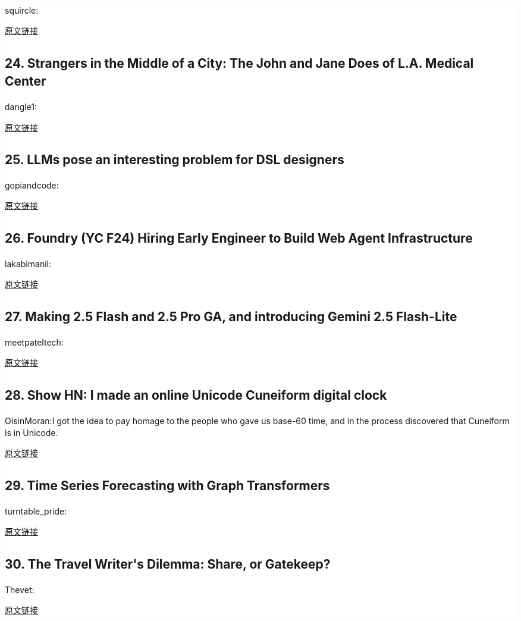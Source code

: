 squircle:

[原文链接](https://artofproblemsolving.com/wiki/index.php/Proofs_without_words)

## 24. Strangers in the Middle of a City: The John and Jane Does of L.A. Medical Center

dangle1:

[原文链接](https://www.latimes.com/science/story/2025-06-15/l-a-seeks-help-for-a-patient-with-no-name)

## 25. LLMs pose an interesting problem for DSL designers

gopiandcode:

[原文链接](https://kirancodes.me/posts/log-lang-design-llms.html)

## 26. Foundry (YC F24) Hiring Early Engineer to Build Web Agent Infrastructure

lakabimanil:

[原文链接](https://www.ycombinator.com/companies/foundry/jobs/azAgJbN-foundry-software-engineer-new-grad-to-mid-level)

## 27. Making 2.5 Flash and 2.5 Pro GA, and introducing Gemini 2.5 Flash-Lite

meetpateltech:

[原文链接](https://blog.google/products/gemini/gemini-2-5-model-family-expands/)

## 28. Show HN: I made an online Unicode Cuneiform digital clock

OisinMoran:I got the idea to pay homage to the people who gave us base-60 time, and in the process discovered that Cuneiform is in Unicode.

[原文链接](https://oisinmoran.com/sumertime)

## 29. Time Series Forecasting with Graph Transformers

turntable_pride:

[原文链接](https://kumo.ai/research/time-series-forecasting/)

## 30. The Travel Writer's Dilemma: Share, or Gatekeep?

Thevet:

[原文链接](https://www.nytimes.com/2025/06/10/travel/travel-writing-secret-discoveries.html)
